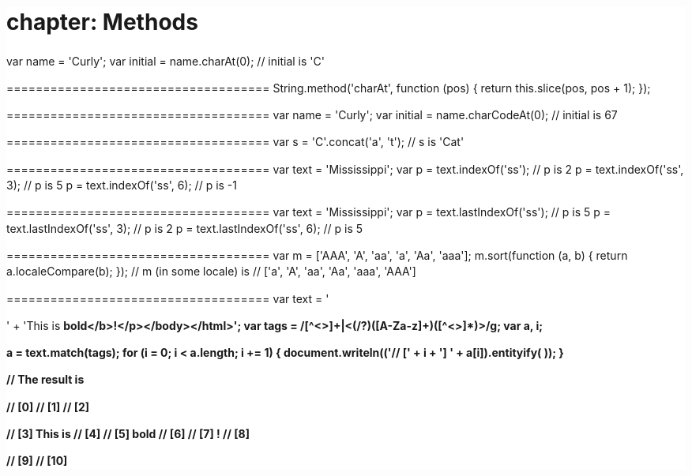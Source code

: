 chapter: Methods
==================

var name = 'Curly';
var initial = name.charAt(0);    // initial is 'C'
    
    
====================================
String.method('charAt', function (pos) {
return this.slice(pos, pos + 1);
});
    
    
====================================
var name = 'Curly';
var initial = name.charCodeAt(0);    // initial is 67
    
    
====================================
var s = 'C'.concat('a', 't');    // s is 'Cat'
    
    
====================================
var text = 'Mississippi';
var p = text.indexOf('ss');    // p is 2
p = text.indexOf('ss', 3);     // p is 5
p = text.indexOf('ss', 6);     // p is -1
    
    
====================================
var text = 'Mississippi';
var p = text.lastIndexOf('ss');    // p is 5
p = text.lastIndexOf('ss', 3);     // p is 2
p = text.lastIndexOf('ss', 6);     // p is 5
    
    
====================================
var m = ['AAA', 'A', 'aa', 'a', 'Aa', 'aaa'];
m.sort(function (a, b) {
    return a.localeCompare(b);
});
// m (in some locale) is
//      ['a', 'A', 'aa', 'Aa', 'aaa', 'AAA']
    
    
====================================
var text = '<html><body bgcolor=linen><p>' +
        'This is <b>bold<\/b>!<\/p><\/body><\/html>';
var tags = /[^<>]+|<(\/?)([A-Za-z]+)([^<>]*)>/g;
var a, i;

a = text.match(tags);
for (i = 0; i < a.length; i += 1) {
    document.writeln(('// [' + i + '] ' + a[i]).entityify(  ));
}

// The result is

// [0] <html>
// [1] <body bgcolor=linen>
// [2] <p>
// [3] This is
// [4] <b>
// [5] bold
// [6] </b>
// [7] !
// [8] </p>
// [9] </body>
// [10] </html>
    